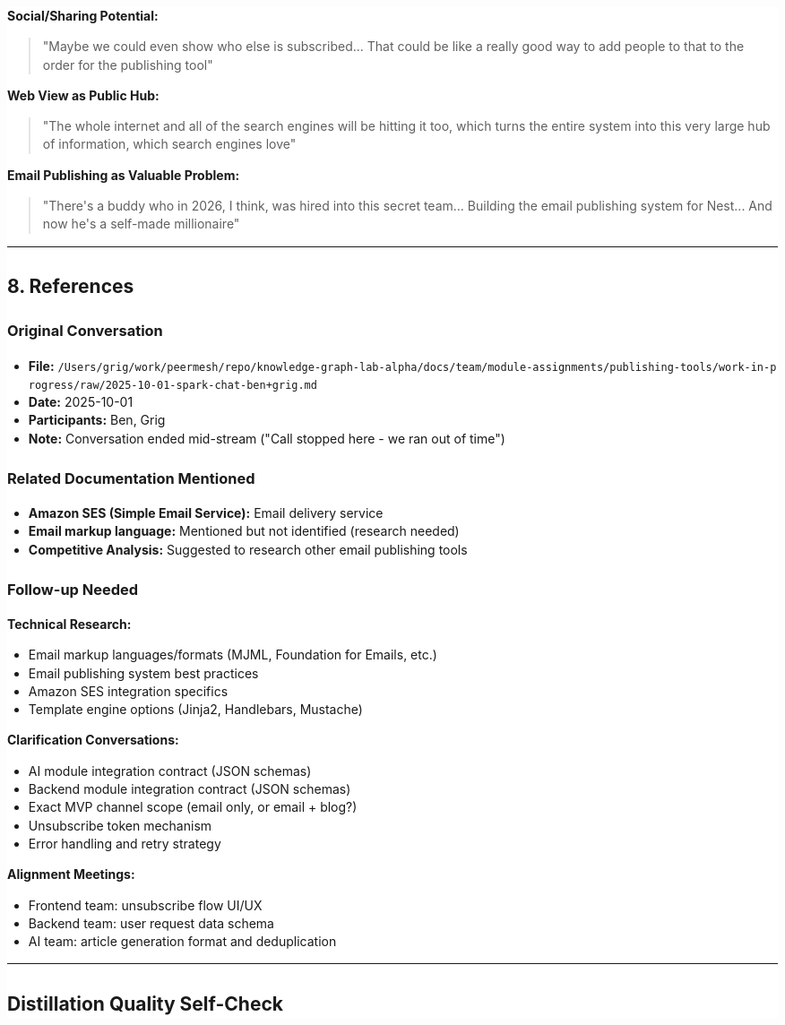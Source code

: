 **Social/Sharing Potential:**
> "Maybe we could even show who else is subscribed... That could be like a really good way to add people to that to the order for the publishing tool"

**Web View as Public Hub:**
> "The whole internet and all of the search engines will be hitting it too, which turns the entire system into this very large hub of information, which search engines love"

**Email Publishing as Valuable Problem:**
> "There's a buddy who in 2026, I think, was hired into this secret team... Building the email publishing system for Nest... And now he's a self-made millionaire"

---

## 8. References

### Original Conversation

- **File:** `/Users/grig/work/peermesh/repo/knowledge-graph-lab-alpha/docs/team/module-assignments/publishing-tools/work-in-progress/raw/2025-10-01-spark-chat-ben+grig.md`
- **Date:** 2025-10-01
- **Participants:** Ben, Grig
- **Note:** Conversation ended mid-stream ("Call stopped here - we ran out of time")

### Related Documentation Mentioned

- **Amazon SES (Simple Email Service):** Email delivery service
- **Email markup language:** Mentioned but not identified (research needed)
- **Competitive Analysis:** Suggested to research other email publishing tools

### Follow-up Needed

**Technical Research:**
- Email markup languages/formats (MJML, Foundation for Emails, etc.)
- Email publishing system best practices
- Amazon SES integration specifics
- Template engine options (Jinja2, Handlebars, Mustache)

**Clarification Conversations:**
- AI module integration contract (JSON schemas)
- Backend module integration contract (JSON schemas)
- Exact MVP channel scope (email only, or email + blog?)
- Unsubscribe token mechanism
- Error handling and retry strategy

**Alignment Meetings:**
- Frontend team: unsubscribe flow UI/UX
- Backend team: user request data schema
- AI team: article generation format and deduplication

---

## Distillation Quality Self-Check
